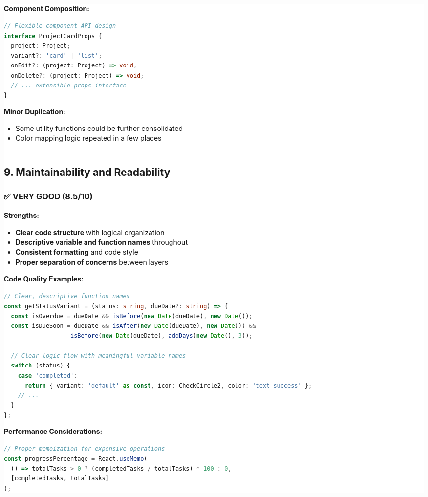**Component Composition:**
```typescript
// Flexible component API design
interface ProjectCardProps {
  project: Project;
  variant?: 'card' | 'list';
  onEdit?: (project: Project) => void;
  onDelete?: (project: Project) => void;
  // ... extensible props interface
}
```

**Minor Duplication:**
- Some utility functions could be further consolidated
- Color mapping logic repeated in a few places

---

## 9. Maintainability and Readability

### ✅ **VERY GOOD (8.5/10)**

**Strengths:**
- **Clear code structure** with logical organization
- **Descriptive variable and function names** throughout
- **Consistent formatting** and code style
- **Proper separation of concerns** between layers

**Code Quality Examples:**
```typescript
// Clear, descriptive function names
const getStatusVariant = (status: string, dueDate?: string) => {
  const isOverdue = dueDate && isBefore(new Date(dueDate), new Date());
  const isDueSoon = dueDate && isAfter(new Date(dueDate), new Date()) &&
                   isBefore(new Date(dueDate), addDays(new Date(), 3));

  // Clear logic flow with meaningful variable names
  switch (status) {
    case 'completed':
      return { variant: 'default' as const, icon: CheckCircle2, color: 'text-success' };
    // ...
  }
};
```

**Performance Considerations:**
```typescript
// Proper memoization for expensive operations
const progressPercentage = React.useMemo(
  () => totalTasks > 0 ? (completedTasks / totalTasks) * 100 : 0,
  [completedTasks, totalTasks]
);
```
